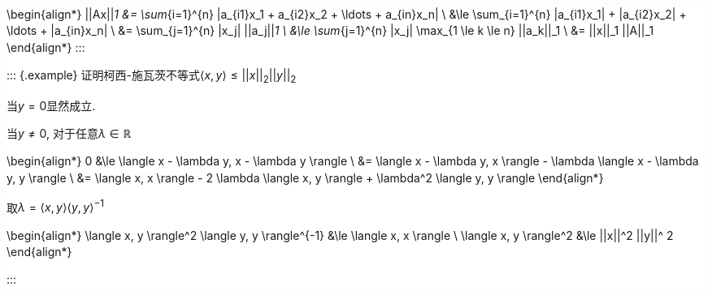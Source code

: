 \begin{align*}
||Ax||_1 &= \sum_{i=1}^{n} |a_{i1}x_1 + a_{i2}x_2 + \ldots + a_{in}x_n| \\
&\le \sum_{i=1}^{n} |a_{i1}x_1| + |a_{i2}x_2| + \ldots + |a_{in}x_n| \\
&= \sum_{j=1}^{n} |x_j| ||a_j||_1 \\
&\le \sum_{j=1}^{n} |x_j| \max_{1 \le k \le n} ||a_k||_1 \\
&= ||x||_1 ||A||_1
\end{align*}
:::

::: {.example}
证明柯西-施瓦茨不等式$\langle x, y \rangle \le ||x||_2 ||y||_2$

当$y = 0$显然成立.

当$y \not= 0$, 对于任意$\lambda \in \mathbb{R}$

\begin{align*}
0 &\le \langle x - \lambda y, x - \lambda y \rangle \\
&= \langle x - \lambda y, x \rangle - \lambda \langle x - \lambda y, y \rangle \\
&= \langle x, x \rangle - 2 \lambda \langle x, y \rangle + \lambda^2 \langle y, y \rangle
\end{align*}

取$\lambda = \langle x, y \rangle \langle y, y \rangle^{-1}$

\begin{align*}
\langle x, y \rangle^2 \langle y, y \rangle^{-1} &\le \langle x, x \rangle \\
\langle x, y \rangle^2 &\le ||x||^2 ||y||^  2
\end{align*}

:::